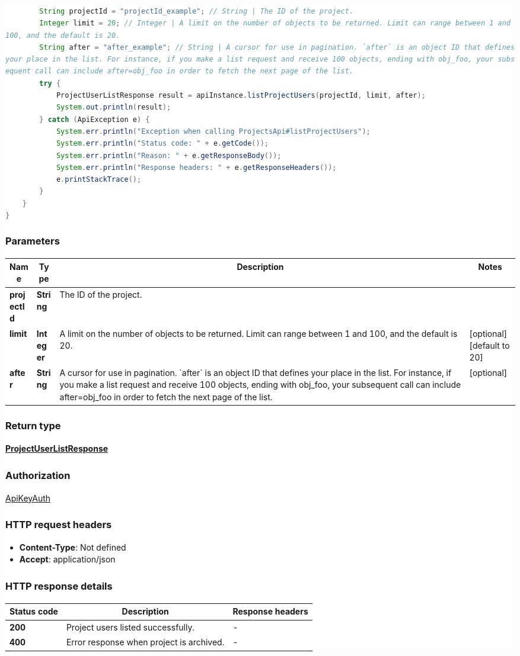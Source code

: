 ```java
        String projectId = "projectId_example"; // String | The ID of the project.
        Integer limit = 20; // Integer | A limit on the number of objects to be returned. Limit can range between 1 and 100, and the default is 20. 
        String after = "after_example"; // String | A cursor for use in pagination. `after` is an object ID that defines your place in the list. For instance, if you make a list request and receive 100 objects, ending with obj_foo, your subsequent call can include after=obj_foo in order to fetch the next page of the list. 
        try {
            ProjectUserListResponse result = apiInstance.listProjectUsers(projectId, limit, after);
            System.out.println(result);
        } catch (ApiException e) {
            System.err.println("Exception when calling ProjectsApi#listProjectUsers");
            System.err.println("Status code: " + e.getCode());
            System.err.println("Reason: " + e.getResponseBody());
            System.err.println("Response headers: " + e.getResponseHeaders());
            e.printStackTrace();
        }
    }
}
```

### Parameters


| Name | Type | Description  | Notes |
|------------- | ------------- | ------------- | -------------|
| **projectId** | **String**| The ID of the project. | |
| **limit** | **Integer**| A limit on the number of objects to be returned. Limit can range between 1 and 100, and the default is 20.  | [optional] [default to 20] |
| **after** | **String**| A cursor for use in pagination. &#x60;after&#x60; is an object ID that defines your place in the list. For instance, if you make a list request and receive 100 objects, ending with obj_foo, your subsequent call can include after&#x3D;obj_foo in order to fetch the next page of the list.  | [optional] |

### Return type

[**ProjectUserListResponse**](ProjectUserListResponse.md)

### Authorization

[ApiKeyAuth](../README.md#ApiKeyAuth)

### HTTP request headers

- **Content-Type**: Not defined
- **Accept**: application/json


### HTTP response details
| Status code | Description | Response headers |
|-------------|-------------|------------------|
| **200** | Project users listed successfully. |  -  |
| **400** | Error response when project is archived. |  -  |
